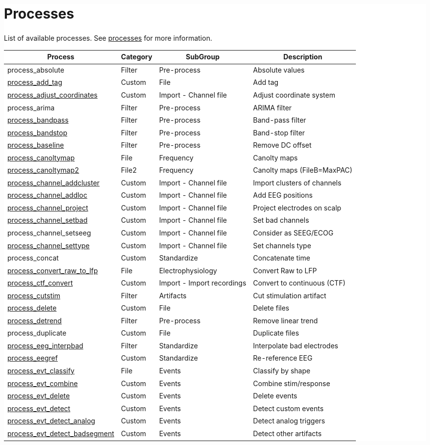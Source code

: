 # Processes
List of available processes. See [processes](https://neuroimage.usc.edu/brainstorm/Tutorials/TutUserProcess?#Process_description) for more information.

Process | Category | SubGroup | Description | 
-------- | ----------- | ----------- | -------------- | 
process_absolute | Filter | Pre-process | Absolute values | 
[process_add_tag](https://neuroimage.usc.edu/brainstorm/SelectFiles#How_to_control_the_output_file_names) | Custom | File | Add tag | 
[process_adjust_coordinates](https://neuroimage.usc.edu/brainstorm/Tutorials/HeadMotion#Adjust_the_reference_head_position) | Custom | Import - Channel file | Adjust coordinate system | 
process_arima | Filter | Pre-process | ARIMA filter | 
[process_bandpass](https://neuroimage.usc.edu/brainstorm/Tutorials/ArtifactsFilter#What_filters_to_apply.3F) | Filter | Pre-process | Band-pass filter | 
[process_bandstop](https://neuroimage.usc.edu/brainstorm/Tutorials/ArtifactsFilter#Filter_specifications:_Band-stop) | Filter | Pre-process | Band-stop filter | 
[process_baseline](https://neuroimage.usc.edu/brainstorm/Tutorials/Epoching?) | Filter | Pre-process | Remove DC offset | 
[process_canoltymap](https://neuroimage.usc.edu/brainstorm/Tutorials/Resting#Canolty_maps) | File | Frequency | Canolty maps | 
[process_canoltymap2](https://neuroimage.usc.edu/brainstorm/Tutorials/Resting#Canolty_maps) | File2 | Frequency | Canolty maps (FileB=MaxPAC) | 
[process_channel_addcluster](https://neuroimage.usc.edu/brainstorm/Tutorials/ChannelClusters) | Custom | Import - Channel file | Import clusters of channels | 
[process_channel_addloc](https://neuroimage.usc.edu/brainstorm/Tutorials/Epilepsy?) | Custom | Import - Channel file | Add EEG positions | 
[process_channel_project](https://neuroimage.usc.edu/brainstorm/Tutorials/Epilepsy?) | Custom | Import - Channel file | Project electrodes on scalp | 
[process_channel_setbad](https://neuroimage.usc.edu/brainstorm/Tutorials/BadChannels) | Custom | Import - Channel file | Set bad channels | 
process_channel_setseeg | Custom | Import - Channel file | Consider as SEEG/ECOG | 
[process_channel_settype](https://neuroimage.usc.edu/brainstorm/Tutorials/Epilepsy?) | Custom | Import - Channel file | Set channels type | 
process_concat | Custom | Standardize | Concatenate time | 
[process_convert_raw_to_lfp](https://neuroimage.usc.edu/brainstorm/e-phys/RawToLFP) | File | Electrophysiology | Convert Raw to LFP | 
[process_ctf_convert](https://neuroimage.usc.edu/brainstorm/Tutorials/ReviewRaw#Epoched_vs._continuous) | Custom | Import - Import recordings | Convert to continuous (CTF) | 
[process_cutstim](https://neuroimage.usc.edu/brainstorm/Tutorials/TutMindNeuromag#Stimulation_artifact) | Filter | Artifacts | Cut stimulation artifact | 
[process_delete](https://neuroimage.usc.edu/brainstorm/SelectFiles?) | Custom | File | Delete files | 
[process_detrend](https://github.com/fieldtrip/fieldtrip/blob/master/preproc/ft_preproc_polyremoval.m) | Filter | Pre-process | Remove linear trend | 
process_duplicate | Custom | File | Duplicate files | 
[process_eeg_interpbad](http://www.fieldtriptoolbox.org/reference/ft_channelrepair) | Filter | Standardize | Interpolate bad electrodes | 
[process_eegref](https://neuroimage.usc.edu/brainstorm/Tutorials/VisualSingle#EEG_reference_and_bad_channels) | Custom | Standardize | Re-reference EEG | 
[process_evt_classify](https://neuroimage.usc.edu/brainstorm/Tutorials/ArtifactsDetect?) | File | Events | Classify by shape | 
[process_evt_combine](https://neuroimage.usc.edu/brainstorm/Tutorials/EventMarkers?) | Custom | Events | Combine stim/response | 
[process_evt_delete](https://neuroimage.usc.edu/brainstorm/Tutorials/EventMarkers#Other_menus) | Custom | Events | Delete events | 
[process_evt_detect](https://neuroimage.usc.edu/brainstorm/Tutorials/ArtifactsDetect#Custom_detection) | Custom | Events | Detect custom events | 
[process_evt_detect_analog](https://neuroimage.usc.edu/brainstorm/Tutorials/StimDelays#Detection_of_the_analog_triggers) | Custom | Events | Detect analog triggers | 
[process_evt_detect_badsegment](https://neuroimage.usc.edu/brainstorm/Tutorials/BadSegments#Automatic_detection) | Custom | Events | Detect other artifacts | 